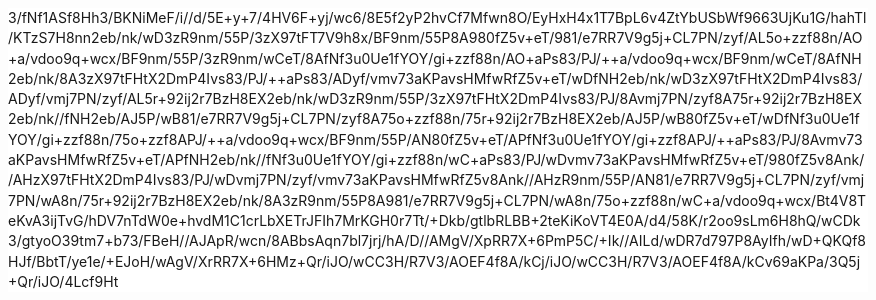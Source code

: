  3 / f N f 1 A S f 8 H h 3 / B K N i M e F / i / / d / 5 E + y + 7 / 4 H V 6 F + y j / w c 6 / 8 E 5 f 2 y P 2 h v C f 7 M f w n 8 O / E y H x H 4 x 1 T 7 B p L 6 v 4 Z t Y b U S b W f 9 6 6 3 U j K u 1 G / h a h T l / K T z S 7 H 8 n n 2 e b / n k / w D 3 z R 9 n m / 5 5 P / 3 z X 9 7 t F T 7 V 9 h 8 x / B F 9 n m / 5 5 P 8 A 9 8 0 f Z 5 v + e T / 9 8 1 / e 7 R R 7 V 9 g 5 j + C L 7 P N / z y f / A L 5 o + z z f 8 8 n / A O + a / v d o o 9 q + w c x / B F 9 n m / 5 5 P / 3 z R 9 n m / w C e T / 8 A f N f 3 u 0 U e 1 f Y O Y / g i + z z f 8 8 n / A O + a P s 8 3 / P J / + + a / v d o o 9 q + w c x / B F 9 n m / w C e T / 8 A f N H 2 e b / n k / 8 A 3 z X 9 7 t F H t X 2 D m P 4 I v s 8 3 / P J / + + a P s 8 3 / A D y f / v m v 7 3 a K P a v s H M f w R f Z 5 v + e T / w D f N H 2 e b / n k / w D 3 z X 9 7 t F H t X 2 D m P 4 I v s 8 3 / A D y f / v m j 7 P N / z y f / A L 5 r + 9 2 i j 2 r 7 B z H 8 E X 2 e b / n k / w D 3 z R 9 n m / 5 5 P / 3 z X 9 7 t F H t X 2 D m P 4 I v s 8 3 / P J / 8 A v m j 7 P N / z y f 8 A 7 5 r + 9 2 i j 2 r 7 B z H 8 E X 2 e b / n k / / f N H 2 e b / A J 5 P / w B 8 1 / e 7 R R 7 V 9 g 5 j + C L 7 P N / z y f 8 A 7 5 o + z z f 8 8 n / 7 5 r + 9 2 i j 2 r 7 B z H 8 E X 2 e b / A J 5 P / w B 8 0 f Z 5 v + e T / w D f N f 3 u 0 U e 1 f Y O Y / g i + z z f 8 8 n / 7 5 o + z z f 8 A P J / + + a / v d o o 9 q + w c x / B F 9 n m / 5 5 P / A N 8 0 f Z 5 v + e T / A P f N f 3 u 0 U e 1 f Y O Y / g i + z z f 8 A P J / + + a P s 8 3 / P J / 8 A v m v 7 3 a K P a v s H M f w R f Z 5 v + e T / A P f N H 2 e b / n k / / f N f 3 u 0 U e 1 f Y O Y / g i + z z f 8 8 n / w C + a P s 8 3 / P J / w D v m v 7 3 a K P a v s H M f w R f Z 5 v + e T / 9 8 0 f Z 5 v 8 A n k / / A H z X 9 7 t F H t X 2 D m P 4 I v s 8 3 / P J / w D v m j 7 P N / z y f / v m v 7 3 a K P a v s H M f w R f Z 5 v 8 A n k / / A H z R 9 n m / 5 5 P / A N 8 1 / e 7 R R 7 V 9 g 5 j + C L 7 P N / z y f / v m j 7 P N / w A 8 n / 7 5 r + 9 2 i j 2 r 7 B z H 8 E X 2 e b / n k / 8 A 3 z R 9 n m / 5 5 P 8 A 9 8 1 / e 7 R R 7 V 9 g 5 j + C L 7 P N / w A 8 n / 7 5 o + z z f 8 8 n / w C + a / v d o o 9 q + w c x / B t 4 V 8 T e K v A 3 i j T v G / h D V 7 n T d W 0 e + h v d M 1 C 1 c r L b X E T r J F I h 7 M r K G H 0 r 7 T t / + D k b / g t l b R L B B + 2 t e K i K o V T 4 E 0 A / d 4 / 5 8 K / r 2 o o 9 s L m 6 H 8 h Q / w C D k 3 / g t y o O 3 9 t m 7 + b 7 3 / F B e H / / A J A p R / w c n / 8 A B b s A q n 7 b l 7 j r j / h A / D / / A M g V / X p R R 7 X + 6 P m P 5 C / + I k / / A I L d / w D R 7 d 7 9 7 P 8 A y I f h / w D + Q K Q f 8 H J f / B b t T / y e 1 e / + E J o H / w A g V / X r R R 7 X + 6 H M z + Q r / i J O / w C C 3 H / R 7 V 3 / A O E F 4 f 8 A / k C j / i J O / w C C 3 H / R 7 V 3 / A O E F 4 f 8 A / k C v 6 9 a K P a / 3 Q 5 j + Q r / i J O / 4 L c f 9 H t
